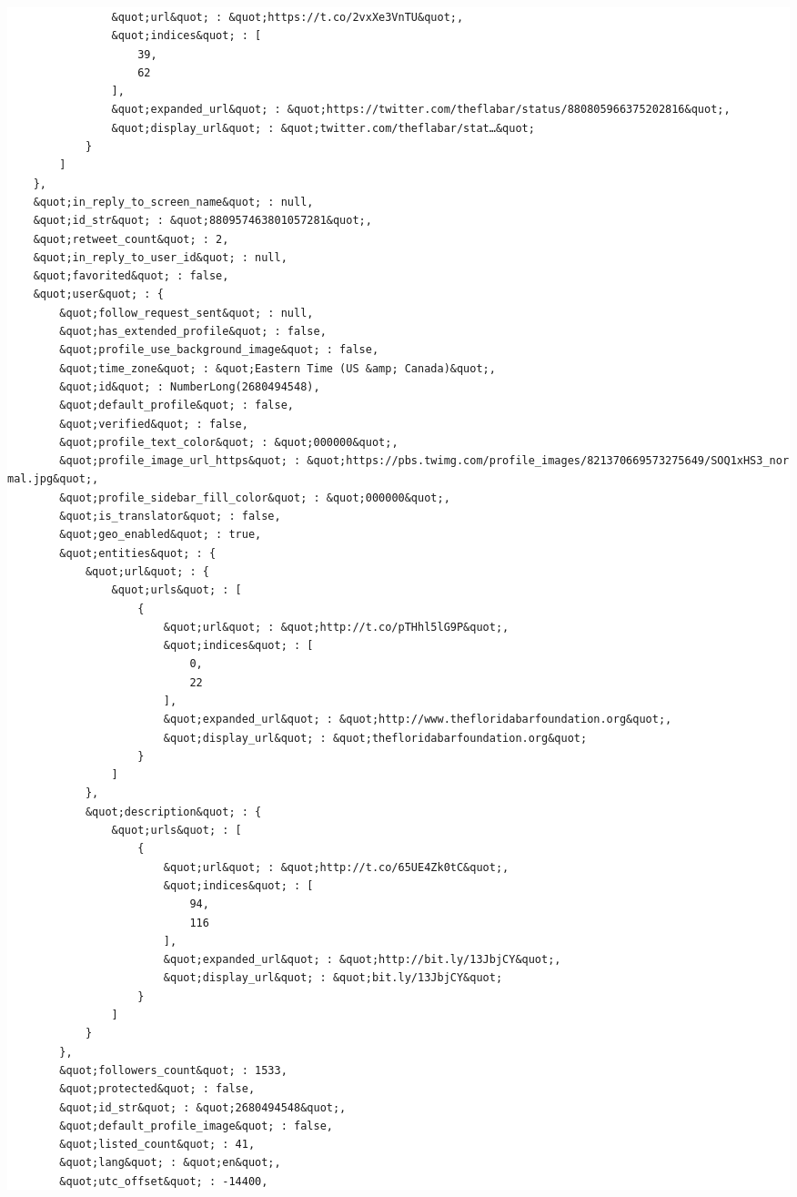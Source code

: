                     &quot;url&quot; : &quot;https://t.co/2vxXe3VnTU&quot;,
                    &quot;indices&quot; : [ 
                        39, 
                        62
                    ],
                    &quot;expanded_url&quot; : &quot;https://twitter.com/theflabar/status/880805966375202816&quot;,
                    &quot;display_url&quot; : &quot;twitter.com/theflabar/stat…&quot;
                }
            ]
        },
        &quot;in_reply_to_screen_name&quot; : null,
        &quot;id_str&quot; : &quot;880957463801057281&quot;,
        &quot;retweet_count&quot; : 2,
        &quot;in_reply_to_user_id&quot; : null,
        &quot;favorited&quot; : false,
        &quot;user&quot; : {
            &quot;follow_request_sent&quot; : null,
            &quot;has_extended_profile&quot; : false,
            &quot;profile_use_background_image&quot; : false,
            &quot;time_zone&quot; : &quot;Eastern Time (US &amp; Canada)&quot;,
            &quot;id&quot; : NumberLong(2680494548),
            &quot;default_profile&quot; : false,
            &quot;verified&quot; : false,
            &quot;profile_text_color&quot; : &quot;000000&quot;,
            &quot;profile_image_url_https&quot; : &quot;https://pbs.twimg.com/profile_images/821370669573275649/SOQ1xHS3_normal.jpg&quot;,
            &quot;profile_sidebar_fill_color&quot; : &quot;000000&quot;,
            &quot;is_translator&quot; : false,
            &quot;geo_enabled&quot; : true,
            &quot;entities&quot; : {
                &quot;url&quot; : {
                    &quot;urls&quot; : [ 
                        {
                            &quot;url&quot; : &quot;http://t.co/pTHhl5lG9P&quot;,
                            &quot;indices&quot; : [ 
                                0, 
                                22
                            ],
                            &quot;expanded_url&quot; : &quot;http://www.thefloridabarfoundation.org&quot;,
                            &quot;display_url&quot; : &quot;thefloridabarfoundation.org&quot;
                        }
                    ]
                },
                &quot;description&quot; : {
                    &quot;urls&quot; : [ 
                        {
                            &quot;url&quot; : &quot;http://t.co/65UE4Zk0tC&quot;,
                            &quot;indices&quot; : [ 
                                94, 
                                116
                            ],
                            &quot;expanded_url&quot; : &quot;http://bit.ly/13JbjCY&quot;,
                            &quot;display_url&quot; : &quot;bit.ly/13JbjCY&quot;
                        }
                    ]
                }
            },
            &quot;followers_count&quot; : 1533,
            &quot;protected&quot; : false,
            &quot;id_str&quot; : &quot;2680494548&quot;,
            &quot;default_profile_image&quot; : false,
            &quot;listed_count&quot; : 41,
            &quot;lang&quot; : &quot;en&quot;,
            &quot;utc_offset&quot; : -14400,